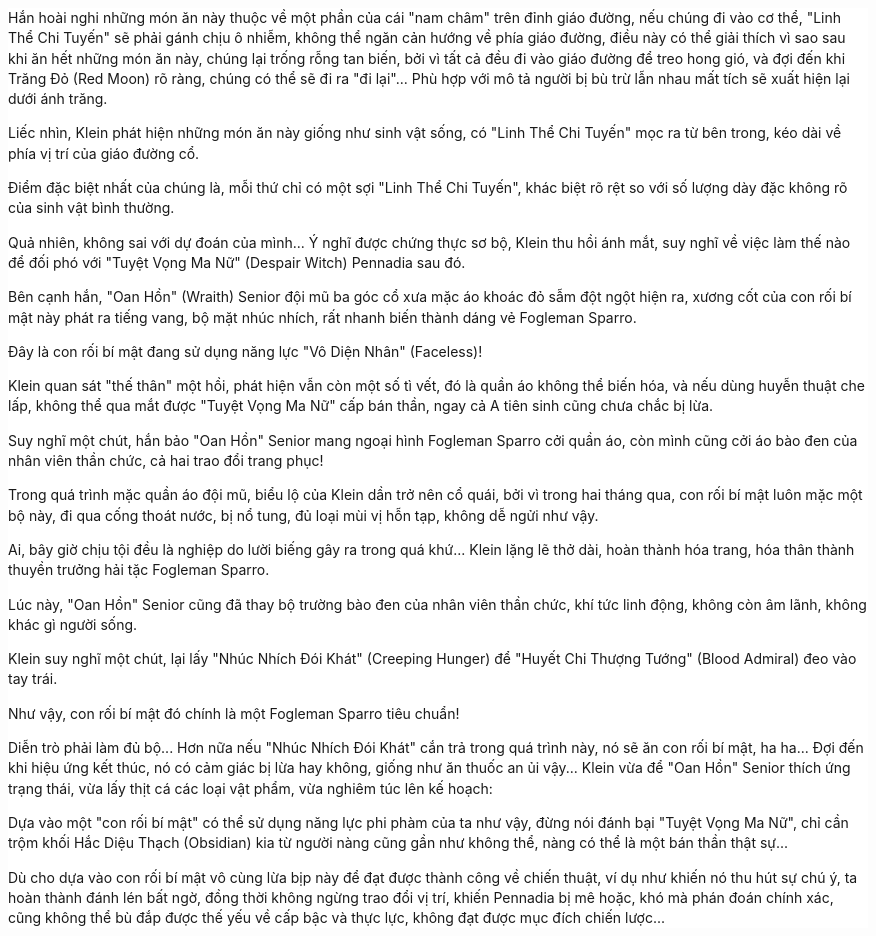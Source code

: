 Hắn hoài nghi những món ăn này thuộc về một phần của cái "nam châm" trên đỉnh giáo đường, nếu chúng đi vào cơ thể, "Linh Thể Chi Tuyến" sẽ phải gánh chịu ô nhiễm, không thể ngăn cản hướng về phía giáo đường, điều này có thể giải thích vì sao sau khi ăn hết những món ăn này, chúng lại trống rỗng tan biến, bởi vì tất cả đều đi vào giáo đường để treo hong gió, và đợi đến khi Trăng Đỏ (Red Moon) rõ ràng, chúng có thể sẽ đi ra "đi lại"... Phù hợp với mô tả người bị bù trừ lẫn nhau mất tích sẽ xuất hiện lại dưới ánh trăng.

Liếc nhìn, Klein phát hiện những món ăn này giống như sinh vật sống, có "Linh Thể Chi Tuyến" mọc ra từ bên trong, kéo dài về phía vị trí của giáo đường cổ.

Điểm đặc biệt nhất của chúng là, mỗi thứ chỉ có một sợi "Linh Thể Chi Tuyến", khác biệt rõ rệt so với số lượng dày đặc không rõ của sinh vật bình thường.

Quả nhiên, không sai với dự đoán của mình... Ý nghĩ được chứng thực sơ bộ, Klein thu hồi ánh mắt, suy nghĩ về việc làm thế nào để đối phó với "Tuyệt Vọng Ma Nữ" (Despair Witch) Pennadia sau đó.

Bên cạnh hắn, "Oan Hồn" (Wraith) Senior đội mũ ba góc cổ xưa mặc áo khoác đỏ sẫm đột ngột hiện ra, xương cốt của con rối bí mật này phát ra tiếng vang, bộ mặt nhúc nhích, rất nhanh biến thành dáng vẻ Fogleman Sparro.

Đây là con rối bí mật đang sử dụng năng lực "Vô Diện Nhân" (Faceless)!

Klein quan sát "thế thân" một hồi, phát hiện vẫn còn một số tì vết, đó là quần áo không thể biến hóa, và nếu dùng huyễn thuật che lấp, không thể qua mắt được "Tuyệt Vọng Ma Nữ" cấp bán thần, ngay cả A tiên sinh cũng chưa chắc bị lừa.

Suy nghĩ một chút, hắn bảo "Oan Hồn" Senior mang ngoại hình Fogleman Sparro cởi quần áo, còn mình cũng cởi áo bào đen của nhân viên thần chức, cả hai trao đổi trang phục!

Trong quá trình mặc quần áo đội mũ, biểu lộ của Klein dần trở nên cổ quái, bởi vì trong hai tháng qua, con rối bí mật luôn mặc một bộ này, đi qua cống thoát nước, bị nổ tung, đủ loại mùi vị hỗn tạp, không dễ ngửi như vậy.

Ai, bây giờ chịu tội đều là nghiệp do lười biếng gây ra trong quá khứ... Klein lặng lẽ thở dài, hoàn thành hóa trang, hóa thân thành thuyền trưởng hải tặc Fogleman Sparro.

Lúc này, "Oan Hồn" Senior cũng đã thay bộ trường bào đen của nhân viên thần chức, khí tức linh động, không còn âm lãnh, không khác gì người sống.

Klein suy nghĩ một chút, lại lấy "Nhúc Nhích Đói Khát" (Creeping Hunger) để "Huyết Chi Thượng Tướng" (Blood Admiral) đeo vào tay trái.

Như vậy, con rối bí mật đó chính là một Fogleman Sparro tiêu chuẩn!

Diễn trò phải làm đủ bộ... Hơn nữa nếu "Nhúc Nhích Đói Khát" cắn trả trong quá trình này, nó sẽ ăn con rối bí mật, ha ha... Đợi đến khi hiệu ứng kết thúc, nó có cảm giác bị lừa hay không, giống như ăn thuốc an ủi vậy... Klein vừa để "Oan Hồn" Senior thích ứng trạng thái, vừa lấy thịt cá các loại vật phẩm, vừa nghiêm túc lên kế hoạch:

Dựa vào một "con rối bí mật" có thể sử dụng năng lực phi phàm của ta như vậy, đừng nói đánh bại "Tuyệt Vọng Ma Nữ", chỉ cần trộm khối Hắc Diệu Thạch (Obsidian) kia từ người nàng cũng gần như không thể, nàng có thể là một bán thần thật sự...

Dù cho dựa vào con rối bí mật vô cùng lừa bịp này để đạt được thành công về chiến thuật, ví dụ như khiến nó thu hút sự chú ý, ta hoàn thành đánh lén bất ngờ, đồng thời không ngừng trao đổi vị trí, khiến Pennadia bị mê hoặc, khó mà phán đoán chính xác, cũng không thể bù đắp được thế yếu về cấp bậc và thực lực, không đạt được mục đích chiến lược...
